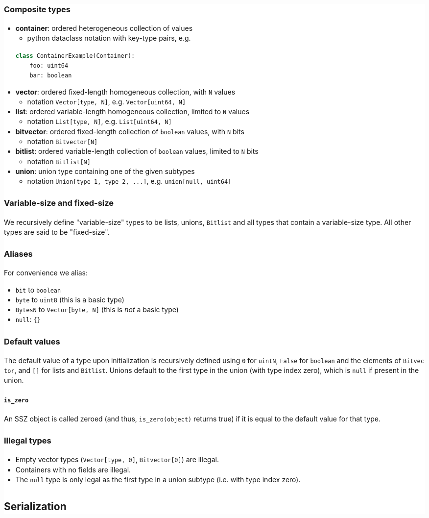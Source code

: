 ### Composite types

* **container**: ordered heterogeneous collection of values
    * python dataclass notation with key-type pairs, e.g.
    ```python
    class ContainerExample(Container):
        foo: uint64
        bar: boolean
    ```
* **vector**: ordered fixed-length homogeneous collection, with `N` values
    * notation `Vector[type, N]`, e.g. `Vector[uint64, N]`
* **list**: ordered variable-length homogeneous collection, limited to `N` values
    * notation `List[type, N]`, e.g. `List[uint64, N]`
* **bitvector**: ordered fixed-length collection of `boolean` values, with `N` bits
    * notation `Bitvector[N]`
* **bitlist**: ordered variable-length collection of `boolean` values, limited to `N` bits
    * notation `Bitlist[N]`
* **union**: union type containing one of the given subtypes
    * notation `Union[type_1, type_2, ...]`, e.g. `union[null, uint64]`

### Variable-size and fixed-size

We recursively define "variable-size" types to be lists, unions, `Bitlist` and all types that contain a variable-size type. All other types are said to be "fixed-size".

### Aliases

For convenience we alias:

* `bit` to `boolean`
* `byte` to `uint8` (this is a basic type)
* `BytesN` to `Vector[byte, N]` (this is *not* a basic type)
* `null`: `{}`

### Default values

The default value of a type upon initialization is recursively defined using `0` for `uintN`, `False` for `boolean` and the elements of `Bitvector`, and `[]` for lists and `Bitlist`. Unions default to the first type in the union (with type index zero), which is `null` if present in the union.

#### `is_zero`

An SSZ object is called zeroed (and thus, `is_zero(object)` returns true) if it is equal to the default value for that type.

### Illegal types

- Empty vector types (`Vector[type, 0]`, `Bitvector[0]`) are illegal.
- Containers with no fields are illegal.
- The `null` type is only legal as the first type in a union subtype (i.e. with type index zero).

## Serialization
